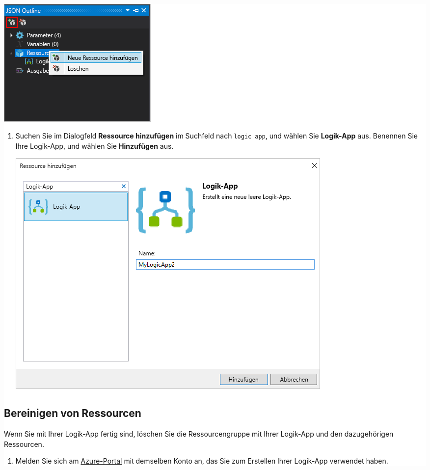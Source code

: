    ![Fenster mit der JSON-Gliederung](./media/quickstart-create-logic-apps-with-visual-studio/json-outline-window-add-resource.png)

1. Suchen Sie im Dialogfeld **Ressource hinzufügen** im Suchfeld nach `logic app`, und wählen Sie **Logik-App** aus. Benennen Sie Ihre Logik-App, und wählen Sie **Hinzufügen** aus.

   ![Ressource hinzufügen](./media/quickstart-create-logic-apps-with-visual-studio/add-logic-app-resource.png)

## <a name="clean-up-resources"></a>Bereinigen von Ressourcen

Wenn Sie mit Ihrer Logik-App fertig sind, löschen Sie die Ressourcengruppe mit Ihrer Logik-App und den dazugehörigen Ressourcen.

1. Melden Sie sich am [Azure-Portal](https://portal.azure.com) mit demselben Konto an, das Sie zum Erstellen Ihrer Logik-App verwendet haben.
